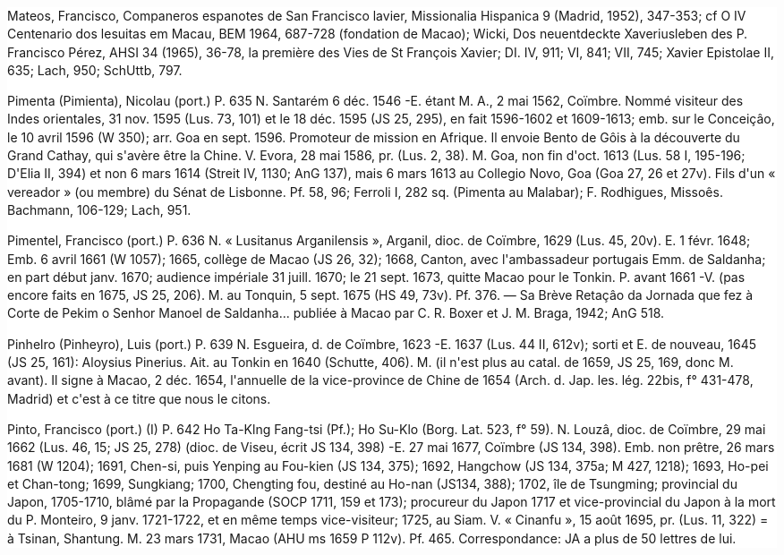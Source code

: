 Mateos, Francisco, Companeros espanotes de San Francisco lavier, Missionalia
Hispanica 9 (Madrid, 1952), 347-353; cf O IV Centenario dos lesuitas em Macau,
BEM 1964, 687-728 (fondation de Macao); Wicki, Dos neuentdeckte Xaveriusleben
des P. Francisco Pérez, AHSI 34 (1965), 36-78, la première des Vies de
St François Xavier; DI. IV, 911; VI, 841; VII, 745; Xavier Epistolae II, 635;
Lach, 950; SchUttb, 797.

Pimenta (Pimienta), Nicolau (port.) P. 635
N. Santarém 6 déc. 1546 -E. étant M. A., 2 mai 1562, Coïmbre.
Nommé visiteur des Indes orientales, 31 nov. 1595 (Lus. 73, 101) et
le 18 déc. 1595 (JS 25, 295), en fait 1596-1602 et 1609-1613; emb.
sur le Conceiçâo, le 10 avril 1596 (W 350); arr. Goa en sept. 1596.
Promoteur de mission en Afrique. Il envoie Bento de Gôis à la
découverte du Grand Cathay, qui s'avère être la Chine.
V. Evora, 28 mai 1586, pr. (Lus. 2, 38).
M. Goa, non fin d'oct. 1613 (Lus. 58 I, 195-196; D'Elia II, 394) et non
6 mars 1614 (Streit IV, 1130; AnG 137), mais 6 mars 1613 au
Collegio Novo, Goa (Goa 27, 26 et 27v).
Fils d'un « vereador » (ou membre) du Sénat de Lisbonne.
Pf. 58, 96; Ferroli I, 282 sq. (Pimenta au Malabar); F. Rodhigues, Missoês.
Bachmann, 106-129; Lach, 951.

Pimentel, Francisco (port.) P. 636
N. « Lusitanus Arganilensis », Arganil, dioc. de Coïmbre, 1629 (Lus.
45, 20v).
E. 1 févr. 1648; Emb. 6 avril 1661 (W 1057); 1665, collège de Macao
(JS 26, 32); 1668, Canton, avec l'ambassadeur portugais Emm.
de Saldanha; en part début janv. 1670; audience impériale 31
juill. 1670; le 21 sept. 1673, quitte Macao pour le Tonkin.
P. avant 1661 -V. (pas encore faits en 1675, JS 25, 206).
M. au Tonquin, 5 sept. 1675 (HS 49, 73v).
Pf. 376. — Sa Brève Retaçâo da Jornada que fez à Corte de Pekim o Senhor
Manoel de Saldanha... publiée à Macao par C. R. Boxer et J. M. Braga, 1942;
AnG 518.

Pinhelro (Pinheyro), Luis (port.) P. 639
N. Esgueira, d. de Coïmbre, 1623 -E. 1637 (Lus. 44 II, 612v); sorti et
E. de nouveau, 1645 (JS 25, 161): Aloysius Pinerius.
Ait. au Tonkin en 1640 (Schutte, 406).
M. (il n'est plus au catal. de 1659, JS 25, 169, donc M. avant).
Il signe à Macao, 2 déc. 1654, l'annuelle de la vice-province de Chine de
1654 (Arch. d. Jap. les. lég. 22bis, f° 431-478, Madrid) et c'est à ce titre que nous
le citons.

Pinto, Francisco (port.) (I) P. 642
Ho Ta-Klng Fang-tsi (Pf.); Ho Su-Klo (Borg. Lat. 523, f° 59).
N. Louzâ, dioc. de Coïmbre, 29 mai 1662 (Lus. 46, 15; JS 25, 278)
(dioc. de Viseu, écrit JS 134, 398) -E. 27 mai 1677, Coïmbre (JS
134, 398).
Emb. non prêtre, 26 mars 1681 (W 1204); 1691, Chen-si, puis Yenping
au Fou-kien (JS 134, 375); 1692, Hangchow (JS 134, 375a; M 427,
1218); 1693, Ho-pei et Chan-tong; 1699, Sungkiang; 1700, Chengting
fou, destiné au Ho-nan (JS134, 388); 1702, île de Tsungming;
provincial du Japon, 1705-1710, blâmé par la Propagande
(SOCP 1711, 159 et 173); procureur du Japon 1717 et vice-provincial
du Japon à la mort du P. Monteiro, 9 janv. 1721-1722,
et en même temps vice-visiteur; 1725, au Siam.
V. « Cinanfu », 15 août 1695, pr. (Lus. 11, 322) = à Tsinan, Shantung.
M. 23 mars 1731, Macao (AHU ms 1659 P 112v).
Pf. 465.
Correspondance: JA a plus de 50 lettres de lui.
